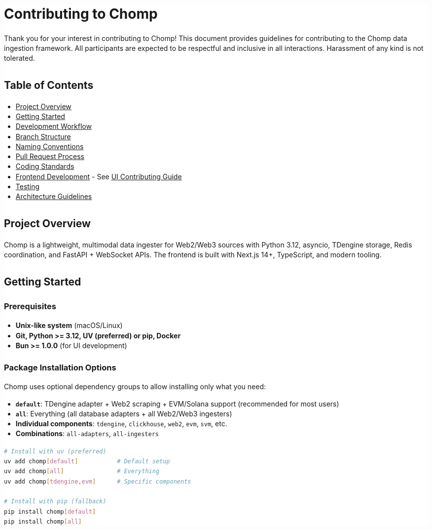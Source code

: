 # Contributing to Chomp

Thank you for your interest in contributing to Chomp! This document provides guidelines for contributing to the Chomp data ingestion framework. All participants are expected to be respectful and inclusive in all interactions. Harassment of any kind is not tolerated.

## Table of Contents

- [Project Overview](#project-overview)
- [Getting Started](#getting-started)
- [Development Workflow](#development-workflow)
- [Branch Structure](#branch-structure)
- [Naming Conventions](#naming-conventions)
- [Pull Request Process](#pull-request-process)
- [Coding Standards](#coding-standards)
- [Frontend Development](#frontend-development) - See [UI Contributing Guide](./ui/CONTRIBUTING.md)
- [Testing](#testing)
- [Architecture Guidelines](#architecture-guidelines)

## Project Overview

Chomp is a lightweight, multimodal data ingester for Web2/Web3 sources with Python 3.12, asyncio, TDengine storage, Redis coordination, and FastAPI + WebSocket APIs. The frontend is built with Next.js 14+, TypeScript, and modern tooling.

## Getting Started

### Prerequisites

- **Unix-like system** (macOS/Linux)
- **Git, Python >= 3.12, UV (preferred) or pip, Docker**
- **Bun >= 1.0.0** (for UI development)

### Package Installation Options

Chomp uses optional dependency groups to allow installing only what you need:

- **`default`**: TDengine adapter + Web2 scraping + EVM/Solana support (recommended for most users)
- **`all`**: Everything (all database adapters + all Web2/Web3 ingesters)
- **Individual components**: `tdengine`, `clickhouse`, `web2`, `evm`, `svm`, etc.
- **Combinations**: `all-adapters`, `all-ingesters`

```bash
# Install with uv (preferred)
uv add chomp[default]           # Default setup
uv add chomp[all]               # Everything
uv add chomp[tdengine,evm]      # Specific components

# Install with pip (fallback)
pip install chomp[default]
pip install chomp[all]
```
